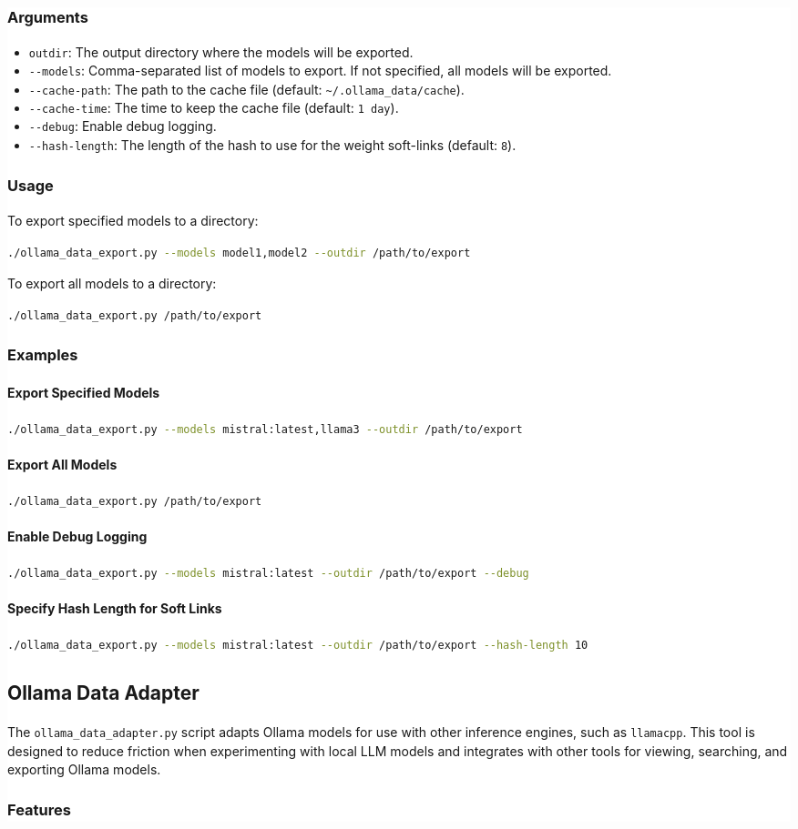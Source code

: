 ### Arguments

- `outdir`: The output directory where the models will be exported.
- `--models`: Comma-separated list of models to export. If not specified, all models will be exported.
- `--cache-path`: The path to the cache file (default: `~/.ollama_data/cache`).
- `--cache-time`: The time to keep the cache file (default: `1 day`).
- `--debug`: Enable debug logging.
- `--hash-length`: The length of the hash to use for the weight soft-links (default: `8`).

### Usage

To export specified models to a directory:

```sh
./ollama_data_export.py --models model1,model2 --outdir /path/to/export
```

To export all models to a directory:

```sh
./ollama_data_export.py /path/to/export
```

### Examples

#### Export Specified Models

```sh
./ollama_data_export.py --models mistral:latest,llama3 --outdir /path/to/export
```

#### Export All Models

```sh
./ollama_data_export.py /path/to/export
```

#### Enable Debug Logging

```sh
./ollama_data_export.py --models mistral:latest --outdir /path/to/export --debug
```

#### Specify Hash Length for Soft Links

```sh
./ollama_data_export.py --models mistral:latest --outdir /path/to/export --hash-length 10
```

## Ollama Data Adapter

The `ollama_data_adapter.py` script adapts Ollama models for use with other inference engines, such as `llamacpp`. This tool is designed to reduce friction when experimenting with local LLM models and integrates with other tools for viewing, searching, and exporting Ollama models.

### Features
